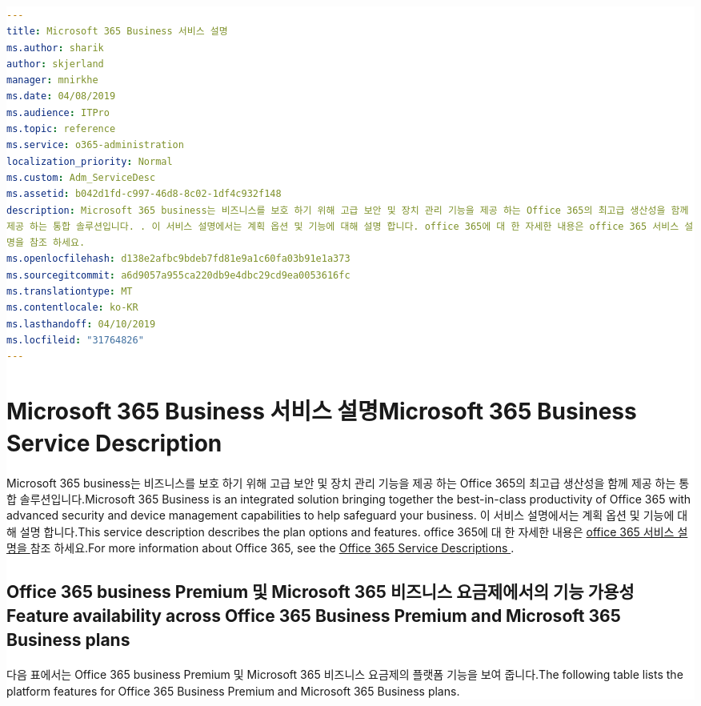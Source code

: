 ```yaml
---
title: Microsoft 365 Business 서비스 설명
ms.author: sharik
author: skjerland
manager: mnirkhe
ms.date: 04/08/2019
ms.audience: ITPro
ms.topic: reference
ms.service: o365-administration
localization_priority: Normal
ms.custom: Adm_ServiceDesc
ms.assetid: b042d1fd-c997-46d8-8c02-1df4c932f148
description: Microsoft 365 business는 비즈니스를 보호 하기 위해 고급 보안 및 장치 관리 기능을 제공 하는 Office 365의 최고급 생산성을 함께 제공 하는 통합 솔루션입니다. . 이 서비스 설명에서는 계획 옵션 및 기능에 대해 설명 합니다. office 365에 대 한 자세한 내용은 office 365 서비스 설명을 참조 하세요.
ms.openlocfilehash: d138e2afbc9bdeb7fd81e9a1c60fa03b91e1a373
ms.sourcegitcommit: a6d9057a955ca220db9e4dbc29cd9ea0053616fc
ms.translationtype: MT
ms.contentlocale: ko-KR
ms.lasthandoff: 04/10/2019
ms.locfileid: "31764826"
---
```

# <a name="microsoft-365-business-service-description"></a><span data-ttu-id="f95a2-106">Microsoft 365 Business 서비스 설명</span><span class="sxs-lookup"><span data-stu-id="f95a2-106">Microsoft 365 Business Service Description</span></span>

<span data-ttu-id="f95a2-107">Microsoft 365 business는 비즈니스를 보호 하기 위해 고급 보안 및 장치 관리 기능을 제공 하는 Office 365의 최고급 생산성을 함께 제공 하는 통합 솔루션입니다.</span><span class="sxs-lookup"><span data-stu-id="f95a2-107">Microsoft 365 Business is an integrated solution bringing together the best-in-class productivity of Office 365 with advanced security and device management capabilities to help safeguard your business.</span></span> <span data-ttu-id="f95a2-108">이 서비스 설명에서는 계획 옵션 및 기능에 대해 설명 합니다.</span><span class="sxs-lookup"><span data-stu-id="f95a2-108">This service description describes the plan options and features.</span></span> <span data-ttu-id="f95a2-109">office 365에 대 한 자세한 내용은 [office 365 서비스 설명을 ](office-365-service-descriptions-technet-library.md)참조 하세요.</span><span class="sxs-lookup"><span data-stu-id="f95a2-109">For more information about Office 365, see the [Office 365 Service Descriptions ](office-365-service-descriptions-technet-library.md).</span></span>
  
## <a name="feature-availability-across-office-365-business-premium-and-microsoft-365-business-plans"></a><span data-ttu-id="f95a2-110">Office 365 business Premium 및 Microsoft 365 비즈니스 요금제에서의 기능 가용성</span><span class="sxs-lookup"><span data-stu-id="f95a2-110">Feature availability across Office 365 Business Premium and Microsoft 365 Business plans</span></span>

<span data-ttu-id="f95a2-111">다음 표에서는 Office 365 business Premium 및 Microsoft 365 비즈니스 요금제의 플랫폼 기능을 보여 줍니다.</span><span class="sxs-lookup"><span data-stu-id="f95a2-111">The following table lists the platform features for Office 365 Business Premium and Microsoft 365 Business plans.</span></span>
  